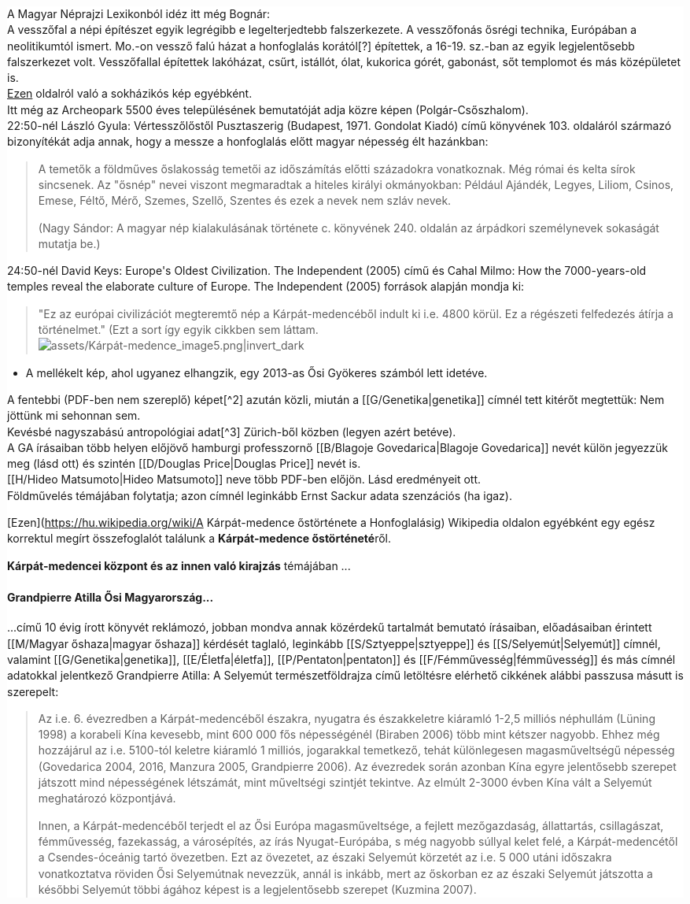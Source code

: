 A Magyar Néprajzi Lexikonból idéz itt még Bognár:  
A vesszőfal a népi építészet egyik legrégibb e legelterjedtebb falszerkezete. A vesszőfonás ősrégi technika, Európában a neolitikumtól ismert. Mo.-on vessző falú házat a honfoglalás korától\[?\] építettek, a 16-19. sz.-ban az egyik legjelentősebb falszerkezet volt. Vesszőfallal építettek lakóházat, csűrt, istállót, ólat, kukorica górét, gabonást, sőt templomot és más középületet is.  
[Ezen](http://magyarokeredete.blogspot.com/p/iii5-regeszet-bronzkor.html) oldalról való a sokházikós kép egyébként.  
Itt még az Archeopark 5500 éves településének bemutatóját adja közre képen (Polgár-Csőszhalom).  
22:50-nél László Gyula: Vértesszőlőstől Pusztaszerig (Budapest, 1971. Gondolat Kiadó) című könyvének 103. oldaláról származó bizonyítékát adja annak, hogy a messze a honfoglalás előtt magyar népesség élt hazánkban:  
> A temetők a földműves őslakosság temetői az időszámítás előtti századokra vonatkoznak. Még római és kelta sírok sincsenek. Az "ősnép" nevei viszont megmaradtak a hiteles királyi okmányokban: Például Ajándék, Legyes, Liliom, Csinos, Emese, Féltő, Mérő, Szemes, Szellő, Szentes és ezek a nevek nem szláv nevek.  
> 
> (Nagy Sándor: A magyar nép kialakulásának története c. könyvének 240. oldalán az árpádkori személynevek sokaságát mutatja be.)

  
24:50-nél David Keys: Europe's Oldest Civilization. The Independent (2005) című és Cahal Milmo: How the 7000-years-old temples reveal the elaborate culture of Europe. The Independent (2005) források alapján mondja ki:  
> "Ez az európai civilizációt megteremtő nép a Kárpát-medencéből indult ki i.e. 4800 körül. Ez a régészeti felfedezés átírja a történelmet." (Ezt a sort így egyik cikkben sem láttam.  
![assets/Kárpát-medence_image5.png|invert_dark](/img/user/K/assets/K%C3%A1rp%C3%A1t-medence_image5.png)  
- A mellékelt kép, ahol ugyanez elhangzik, egy 2013-as Ősi Gyökeres számból lett idetéve.

A fentebbi (PDF-ben nem szereplő) képet[^2] azután közli, miután a [[G/Genetika\|genetika]] címnél tett kitérőt megtettük: Nem jöttünk mi sehonnan sem.  
Kevésbé nagyszabású antropológiai adat[^3] Zürich-ből közben (legyen azért betéve).  
A GA írásaiban több helyen előjövő hamburgi professzornő [[B/Blagoje Govedarica\|Blagoje Govedarica]] nevét külön jegyezzük meg (lásd ott) és szintén [[D/Douglas Price\|Douglas Price]] nevét is.  
[[H/Hideo Matsumoto\|Hideo Matsumoto]] neve több PDF-ben előjön. Lásd eredményeit ott.  
Földművelés témájában folytatja; azon címnél leginkább Ernst Sackur adata szenzációs (ha igaz).  

[Ezen](https://hu.wikipedia.org/wiki/A Kárpát-medence őstörténete a Honfoglalásig) Wikipedia oldalon egyébként egy egész korrektul megírt összefoglalót találunk a **Kárpát-medence őstörténeté**ről.  

**Kárpát-medencei központ és az innen való kirajzás** témájában ...

#### Grandpierre Atilla Ősi Magyarország...

...című 10 évig írott könyvét reklámozó, jobban mondva annak közérdekű tartalmát bemutató írásaiban, előadásaiban érintett [[M/Magyar őshaza\|magyar őshaza]] kérdését taglaló, leginkább [[S/Sztyeppe\|sztyeppe]] és [[S/Selyemút\|Selyemút]] címnél, valamint [[G/Genetika\|genetika]], [[E/Életfa\|életfa]], [[P/Pentaton\|pentaton]] és [[F/Fémművesség\|fémművesség]] és más címnél adatokkal jelentkező Grandpierre Atilla: A Selyemút természetföldrajza című letöltésre elérhető cikkének alábbi passzusa másutt is szerepelt:  
> Az i.e. 6. évezredben a Kárpát-medencéből északra, nyugatra és északkeletre kiáramló 1-2,5 milliós néphullám (Lüning 1998) a korabeli Kína kevesebb, mint 600 000 fős népességénél (Biraben 2006) több mint kétszer nagyobb. Ehhez még hozzájárul az i.e. 5100-tól keletre kiáramló 1 milliós, jogarakkal temetkező, tehát különlegesen magasműveltségű népesség (Govedarica 2004, 2016, Manzura 2005, Grandpierre 2006). Az évezredek során azonban Kína egyre jelentősebb szerepet játszott mind népességének létszámát, mint műveltségi szintjét tekintve. Az elmúlt 2-3000 évben Kína vált a Selyemút meghatározó központjává.  
>
> Innen, a Kárpát-medencéből terjedt el az Ősi Európa magasműveltsége, a fejlett mezőgazdaság, állattartás, csillagászat, fémművesség, fazekasság, a városépítés, az írás Nyugat-Európába, s még nagyobb súllyal kelet felé, a Kárpát-medencétől a Csendes-óceánig tartó övezetben. Ezt az övezetet, az északi Selyemút körzetét az i.e. 5 000 utáni időszakra vonatkoztatva röviden Ősi Selyemútnak nevezzük, annál is inkább, mert az őskorban ez az északi Selyemút játszotta a későbbi Selyemút többi ágához képest is a legjelentősebb szerepet (Kuzmina 2007).  